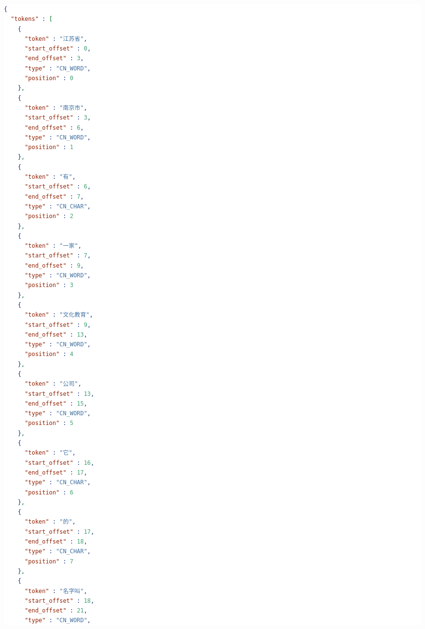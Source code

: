 ```json
{
  "tokens" : [
    {
      "token" : "江苏省",
      "start_offset" : 0,
      "end_offset" : 3,
      "type" : "CN_WORD",
      "position" : 0
    },
    {
      "token" : "南京市",
      "start_offset" : 3,
      "end_offset" : 6,
      "type" : "CN_WORD",
      "position" : 1
    },
    {
      "token" : "有",
      "start_offset" : 6,
      "end_offset" : 7,
      "type" : "CN_CHAR",
      "position" : 2
    },
    {
      "token" : "一家",
      "start_offset" : 7,
      "end_offset" : 9,
      "type" : "CN_WORD",
      "position" : 3
    },
    {
      "token" : "文化教育",
      "start_offset" : 9,
      "end_offset" : 13,
      "type" : "CN_WORD",
      "position" : 4
    },
    {
      "token" : "公司",
      "start_offset" : 13,
      "end_offset" : 15,
      "type" : "CN_WORD",
      "position" : 5
    },
    {
      "token" : "它",
      "start_offset" : 16,
      "end_offset" : 17,
      "type" : "CN_CHAR",
      "position" : 6
    },
    {
      "token" : "的",
      "start_offset" : 17,
      "end_offset" : 18,
      "type" : "CN_CHAR",
      "position" : 7
    },
    {
      "token" : "名字叫",
      "start_offset" : 18,
      "end_offset" : 21,
      "type" : "CN_WORD",
```